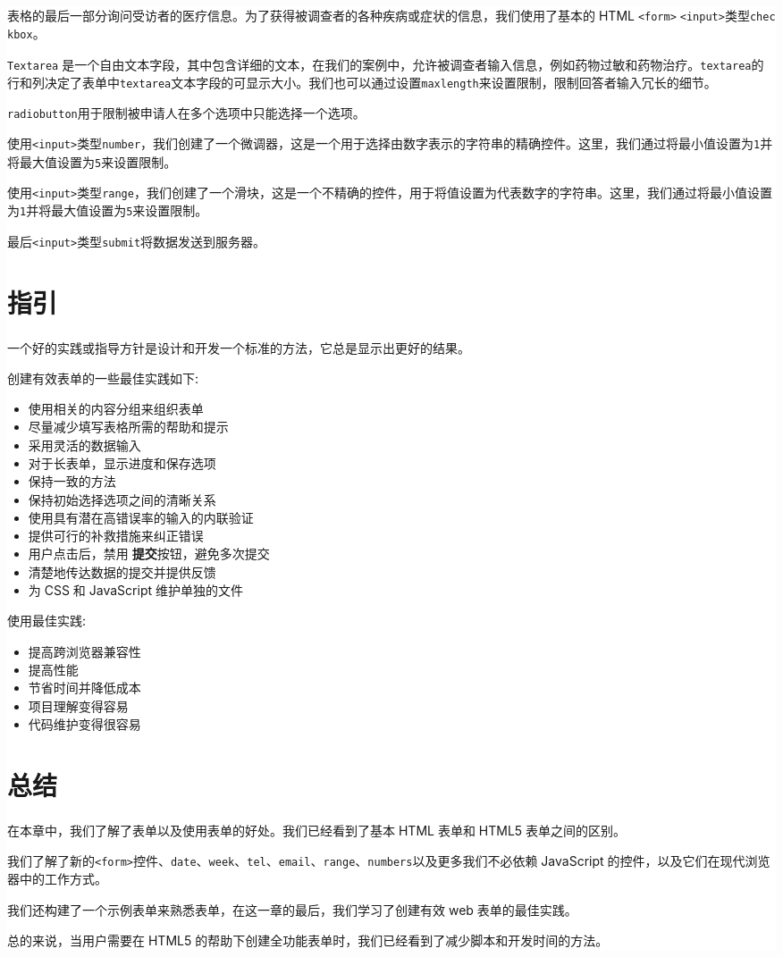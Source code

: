
表格的最后一部分询问受访者的医疗信息。为了获得被调查者的各种疾病或症状的信息，我们使用了基本的 HTML `<form>` `<input>`类型`checkbox`。

`Textarea` 是一个自由文本字段，其中包含详细的文本，在我们的案例中，允许被调查者输入信息，例如药物过敏和药物治疗。`textarea`的行和列决定了表单中`textarea`文本字段的可显示大小。我们也可以通过设置`maxlength`来设置限制，限制回答者输入冗长的细节。

`radiobutton`用于限制被申请人在多个选项中只能选择一个选项。

使用`<input>`类型`number`，我们创建了一个微调器，这是一个用于选择由数字表示的字符串的精确控件。这里，我们通过将最小值设置为`1`并将最大值设置为`5`来设置限制。

使用`<input>`类型`range`，我们创建了一个滑块，这是一个不精确的控件，用于将值设置为代表数字的字符串。这里，我们通过将最小值设置为`1`并将最大值设置为`5`来设置限制。

最后`<input>`类型`submit`将数据发送到服务器。

# 指引

一个好的实践或指导方针是设计和开发一个标准的方法，它总是显示出更好的结果。

创建有效表单的一些最佳实践如下:

*   使用相关的内容分组来组织表单
*   尽量减少填写表格所需的帮助和提示
*   采用灵活的数据输入
*   对于长表单，显示进度和保存选项
*   保持一致的方法
*   保持初始选择选项之间的清晰关系
*   使用具有潜在高错误率的输入的内联验证
*   提供可行的补救措施来纠正错误
*   用户点击后，禁用 **提交**按钮，避免多次提交
*   清楚地传达数据的提交并提供反馈
*   为 CSS 和 JavaScript 维护单独的文件

使用最佳实践:

*   提高跨浏览器兼容性
*   提高性能
*   节省时间并降低成本
*   项目理解变得容易
*   代码维护变得很容易

# 总结

在本章中，我们了解了表单以及使用表单的好处。我们已经看到了基本 HTML 表单和 HTML5 表单之间的区别。

我们了解了新的`<form>`控件、`date`、`week`、`tel`、`email`、`range`、`numbers`以及更多我们不必依赖 JavaScript 的控件，以及它们在现代浏览器中的工作方式。

我们还构建了一个示例表单来熟悉表单，在这一章的最后，我们学习了创建有效 web 表单的最佳实践。

总的来说，当用户需要在 HTML5 的帮助下创建全功能表单时，我们已经看到了减少脚本和开发时间的方法。